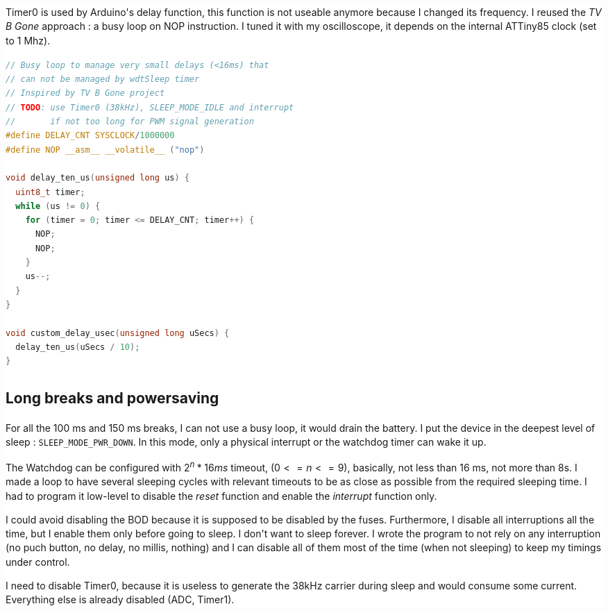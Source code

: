 Timer0 is used by Arduino's delay function, this function is not useable anymore
because I changed its frequency. I reused the *TV B Gone* approach : a busy loop
on NOP instruction. I tuned it with my oscilloscope, it depends on the internal
ATTiny85 clock (set to 1 Mhz).  

``` c
// Busy loop to manage very small delays (<16ms) that
// can not be managed by wdtSleep timer
// Inspired by TV B Gone project
// TODO: use Timer0 (38kHz), SLEEP_MODE_IDLE and interrupt
//       if not too long for PWM signal generation
#define DELAY_CNT SYSCLOCK/1000000
#define NOP __asm__ __volatile__ ("nop")

void delay_ten_us(unsigned long us) {
  uint8_t timer;
  while (us != 0) {
    for (timer = 0; timer <= DELAY_CNT; timer++) {
      NOP;
      NOP;
    }
    us--;
  }
}

void custom_delay_usec(unsigned long uSecs) {
  delay_ten_us(uSecs / 10);
}
```

## Long breaks and powersaving

For all the 100 ms and 150 ms breaks, I can not use a busy loop, it would drain
the battery. I put the device in the deepest level of sleep :
`SLEEP_MODE_PWR_DOWN`. In this mode, only a physical interrupt or the watchdog
timer can wake it up. 

The Watchdog can be configured with $2^n*16 ms$ timeout, ($0<=n<=9$), basically,
not less than 16 ms, not more than 8s. I made a loop to have several sleeping
cycles with relevant timeouts to be as close as possible from the required
sleeping time. I had to program it low-level to disable the *reset* function and
enable the *interrupt* function only.

I could avoid disabling the BOD because it is supposed to be disabled by the
fuses. Furthermore, I disable all interruptions all the time, but I enable them
only before going to sleep. I don't want to sleep forever. I wrote the program
to not rely on any interruption (no puch button, no delay, no millis, nothing)
and I can disable all of them most of the time (when not sleeping) to keep my
timings under control. 

I need to disable Timer0, because it is useless to generate the 38kHz carrier
during sleep and would consume some current. Everything else is already disabled
(ADC, Timer1).
